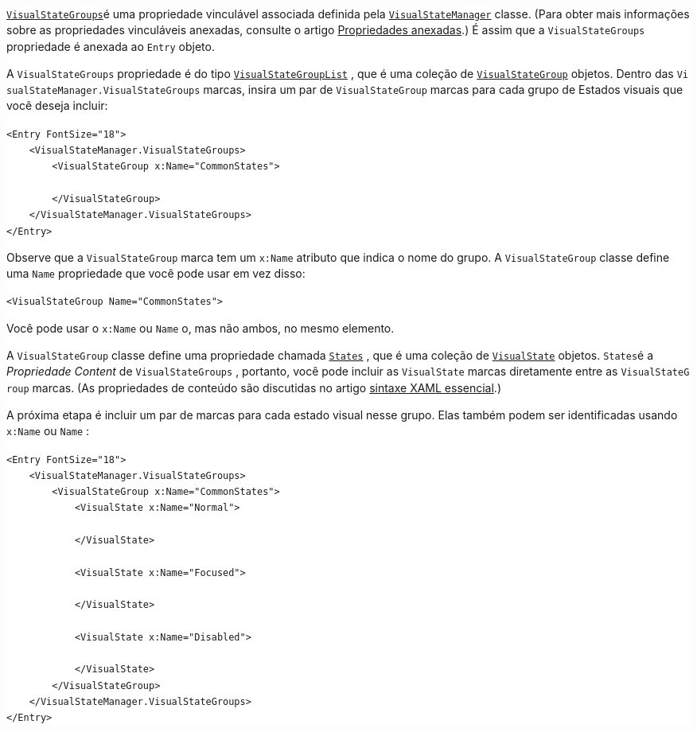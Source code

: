 [`VisualStateGroups`](xref:Xamarin.Forms.VisualStateManager.VisualStateGroupsProperty)é uma propriedade vinculável associada definida pela [`VisualStateManager`](xref:Xamarin.Forms.VisualStateManager) classe. (Para obter mais informações sobre as propriedades vinculáveis anexadas, consulte o artigo [Propriedades anexadas](~/xamarin-forms/xaml/attached-properties.md).) É assim que a `VisualStateGroups` propriedade é anexada ao `Entry` objeto.

A `VisualStateGroups` propriedade é do tipo [`VisualStateGroupList`](xref:Xamarin.Forms.VisualStateGroupList) , que é uma coleção de [`VisualStateGroup`](xref:Xamarin.Forms.VisualStateGroup) objetos. Dentro das `VisualStateManager.VisualStateGroups` marcas, insira um par de `VisualStateGroup` marcas para cada grupo de Estados visuais que você deseja incluir:

```xaml
<Entry FontSize="18">
    <VisualStateManager.VisualStateGroups>
        <VisualStateGroup x:Name="CommonStates">

        </VisualStateGroup>
    </VisualStateManager.VisualStateGroups>
</Entry>
```

Observe que a `VisualStateGroup` marca tem um `x:Name` atributo que indica o nome do grupo. A `VisualStateGroup` classe define uma `Name` propriedade que você pode usar em vez disso:

```xaml
<VisualStateGroup Name="CommonStates">
```

Você pode usar o `x:Name` ou `Name` o, mas não ambos, no mesmo elemento.

A `VisualStateGroup` classe define uma propriedade chamada [`States`](xref:Xamarin.Forms.VisualStateGroup.States) , que é uma coleção de [`VisualState`](xref:Xamarin.Forms.VisualState) objetos. `States`é a _Propriedade Content_ de `VisualStateGroups` , portanto, você pode incluir as `VisualState` marcas diretamente entre as `VisualStateGroup` marcas. (As propriedades de conteúdo são discutidas no artigo [sintaxe XAML essencial](~/xamarin-forms/xaml/xaml-basics/essential-xaml-syntax.md#content-properties).)

A próxima etapa é incluir um par de marcas para cada estado visual nesse grupo. Elas também podem ser identificadas usando `x:Name` ou `Name` :

```xaml
<Entry FontSize="18">
    <VisualStateManager.VisualStateGroups>
        <VisualStateGroup x:Name="CommonStates">
            <VisualState x:Name="Normal">

            </VisualState>

            <VisualState x:Name="Focused">

            </VisualState>

            <VisualState x:Name="Disabled">

            </VisualState>
        </VisualStateGroup>
    </VisualStateManager.VisualStateGroups>
</Entry>
```
